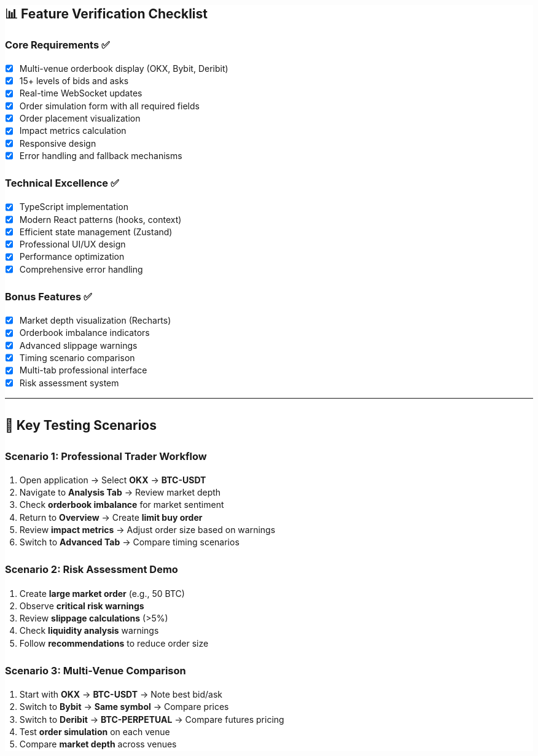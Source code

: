 ## 📊 **Feature Verification Checklist**

### **Core Requirements** ✅
- [x] Multi-venue orderbook display (OKX, Bybit, Deribit)
- [x] 15+ levels of bids and asks
- [x] Real-time WebSocket updates
- [x] Order simulation form with all required fields
- [x] Order placement visualization
- [x] Impact metrics calculation
- [x] Responsive design
- [x] Error handling and fallback mechanisms

### **Technical Excellence** ✅
- [x] TypeScript implementation
- [x] Modern React patterns (hooks, context)
- [x] Efficient state management (Zustand)
- [x] Professional UI/UX design
- [x] Performance optimization
- [x] Comprehensive error handling

### **Bonus Features** ✅
- [x] Market depth visualization (Recharts)
- [x] Orderbook imbalance indicators
- [x] Advanced slippage warnings
- [x] Timing scenario comparison
- [x] Multi-tab professional interface
- [x] Risk assessment system

---

## 🎯 **Key Testing Scenarios**

### **Scenario 1: Professional Trader Workflow**
1. Open application → Select **OKX** → **BTC-USDT**
2. Navigate to **Analysis Tab** → Review market depth
3. Check **orderbook imbalance** for market sentiment
4. Return to **Overview** → Create **limit buy order**
5. Review **impact metrics** → Adjust order size based on warnings
6. Switch to **Advanced Tab** → Compare timing scenarios

### **Scenario 2: Risk Assessment Demo**
1. Create **large market order** (e.g., 50 BTC)
2. Observe **critical risk warnings**
3. Review **slippage calculations** (>5%)
4. Check **liquidity analysis** warnings
5. Follow **recommendations** to reduce order size

### **Scenario 3: Multi-Venue Comparison**
1. Start with **OKX** → **BTC-USDT** → Note best bid/ask
2. Switch to **Bybit** → **Same symbol** → Compare prices
3. Switch to **Deribit** → **BTC-PERPETUAL** → Compare futures pricing
4. Test **order simulation** on each venue
5. Compare **market depth** across venues
